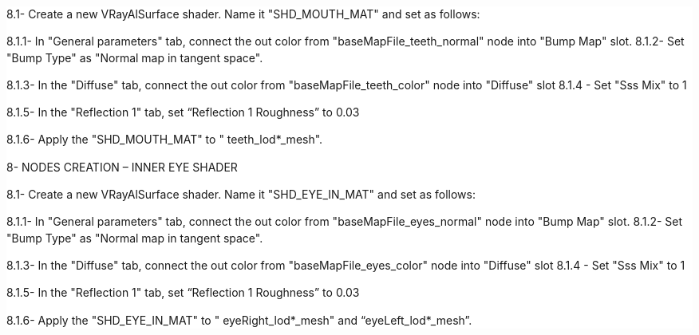 8.1- Create a new VRayAlSurface shader. Name it "SHD_MOUTH_MAT" and set as follows:

   8.1.1- In "General parameters" tab, connect the out color from "baseMapFile_teeth_normal" node into "Bump Map" slot.
   8.1.2- Set "Bump Type" as "Normal map in tangent space".
   
   8.1.3- In the "Diffuse" tab, connect the out color from "baseMapFile_teeth_color" node into "Diffuse" slot
   8.1.4 - Set "Sss Mix" to 1

   8.1.5- In the "Reflection 1" tab, set “Reflection 1 Roughness” to 0.03

   8.1.6- Apply the "SHD_MOUTH_MAT" to " teeth_lod*_mesh".


8- NODES CREATION – INNER EYE SHADER

8.1- Create a new VRayAlSurface shader. Name it "SHD_EYE_IN_MAT" and set as follows:

   8.1.1- In "General parameters" tab, connect the out color from "baseMapFile_eyes_normal" node into "Bump Map" slot.
   8.1.2- Set "Bump Type" as "Normal map in tangent space".
   
   8.1.3- In the "Diffuse" tab, connect the out color from "baseMapFile_eyes_color" node into "Diffuse" slot
   8.1.4 - Set "Sss Mix" to 1

   8.1.5- In the "Reflection 1" tab, set “Reflection 1 Roughness” to 0.03

   8.1.6- Apply the "SHD_EYE_IN_MAT" to " eyeRight_lod*_mesh" and “eyeLeft_lod*_mesh”.
